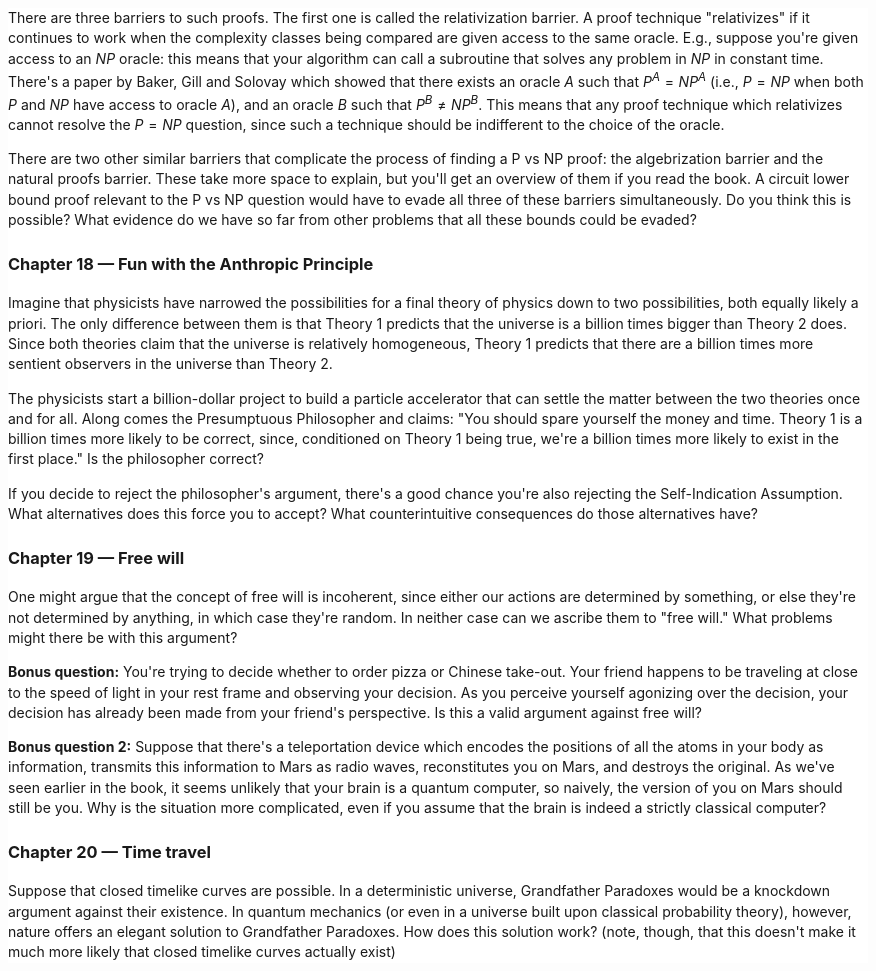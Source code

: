 There are three barriers to such proofs. The first one is called the relativization barrier. A proof technique "relativizes" if it continues to work when the complexity classes being compared are given access to the same oracle. E.g., suppose you're given access to an $NP$ oracle: this means that your algorithm can call a subroutine that solves any problem in $NP$ in constant time. There's a paper by Baker, Gill and Solovay which showed that there exists an oracle $A$ such that $P^A = NP^A$ (i.e., $P = NP$ when both $P$ and $NP$ have access to oracle $A$), and an oracle $B$ such that $P^B \neq NP^B$. This means that any proof technique which relativizes cannot resolve the $P = NP$ question, since such a technique should be indifferent to the choice of the oracle.

There are two other similar barriers that complicate the process of finding a P vs NP proof: the algebrization barrier and the natural proofs barrier. These take more space to explain, but you'll get an overview of them if you read the book. A circuit lower bound proof relevant to the P vs NP question would have to evade all three of these barriers simultaneously. Do you think this is possible? What evidence do we have so far from other problems that all these bounds could be evaded?

### Chapter 18 — Fun with the Anthropic Principle

Imagine that physicists have narrowed the possibilities for a final theory of physics down to two possibilities, both equally likely a priori. The only difference between them is that Theory 1 predicts that the universe is a billion times bigger than Theory 2 does. Since both theories claim that the universe is relatively homogeneous, Theory 1 predicts that there are a billion times more sentient observers in the universe than Theory 2.

The physicists start a billion-dollar project to build a particle accelerator that can settle the matter between the two theories once and for all. Along comes the Presumptuous Philosopher and claims: "You should spare yourself the money and time. Theory 1 is a billion times more likely to be correct, since, conditioned on Theory 1 being true, we're a billion times more likely to exist in the first place." Is the philosopher correct?

If you decide to reject the philosopher's argument, there's a good chance you're also rejecting the Self-Indication Assumption. What alternatives does this force you to accept? What counterintuitive consequences do those alternatives have?

### Chapter 19 — Free will

One might argue that the concept of free will is incoherent, since either our actions are determined by something, or else they're not determined by anything, in which case they're random. In neither case can we ascribe them to "free will." What problems might there be with this argument?

**Bonus question:** You're trying to decide whether to order pizza or Chinese take-out. Your friend happens to be traveling at close to the speed of light in your rest frame and observing your decision. As you perceive yourself agonizing over the decision, your decision has already been made from your friend's perspective. Is this a valid argument against free will?

**Bonus question 2:** Suppose that there's a teleportation device which encodes the positions of all the atoms in your body as information, transmits this information to Mars as radio waves, reconstitutes you on Mars, and destroys the original. As we've seen earlier in the book, it seems unlikely that your brain is a quantum computer, so naively, the version of you on Mars should still be you. Why is the situation more complicated, even if you assume that the brain is indeed a strictly classical computer?

### Chapter 20 — Time travel

Suppose that closed timelike curves are possible. In a deterministic universe, Grandfather Paradoxes would be a knockdown argument against their existence. In quantum mechanics (or even in a universe built upon classical probability theory), however, nature offers an elegant solution to Grandfather Paradoxes. How does this solution work? (note, though, that this doesn't make it much more likely that closed timelike curves actually exist)
